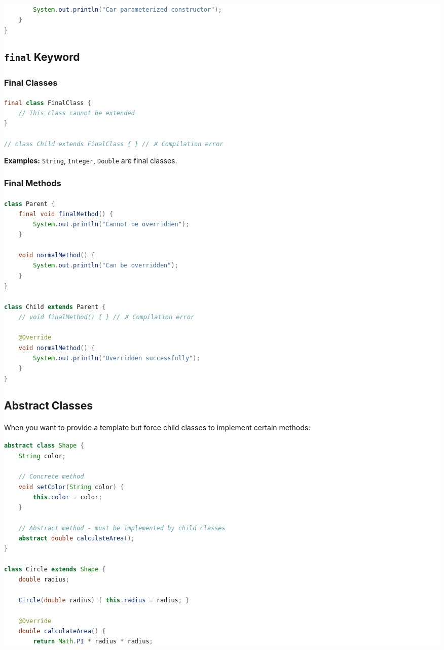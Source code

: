 ```java
        System.out.println("Car parameterized constructor");
    }
}
```

## `final` Keyword

### Final Classes
```java
final class FinalClass {
    // This class cannot be extended
}

// class Child extends FinalClass { } // ✗ Compilation error
```
**Examples:** `String`, `Integer`, `Double` are final classes.

### Final Methods
```java
class Parent {
    final void finalMethod() {
        System.out.println("Cannot be overridden");
    }
    
    void normalMethod() {
        System.out.println("Can be overridden");
    }
}

class Child extends Parent {
    // void finalMethod() { } // ✗ Compilation error
    
    @Override
    void normalMethod() { 
        System.out.println("Overridden successfully"); 
    }
}
```

## Abstract Classes
When you want to provide a template but force child classes to implement certain methods:

```java
abstract class Shape {
    String color;
    
    // Concrete method
    void setColor(String color) {
        this.color = color;
    }
    
    // Abstract method - must be implemented by child classes
    abstract double calculateArea();
}

class Circle extends Shape {
    double radius;
    
    Circle(double radius) { this.radius = radius; }
    
    @Override
    double calculateArea() {
        return Math.PI * radius * radius;
```